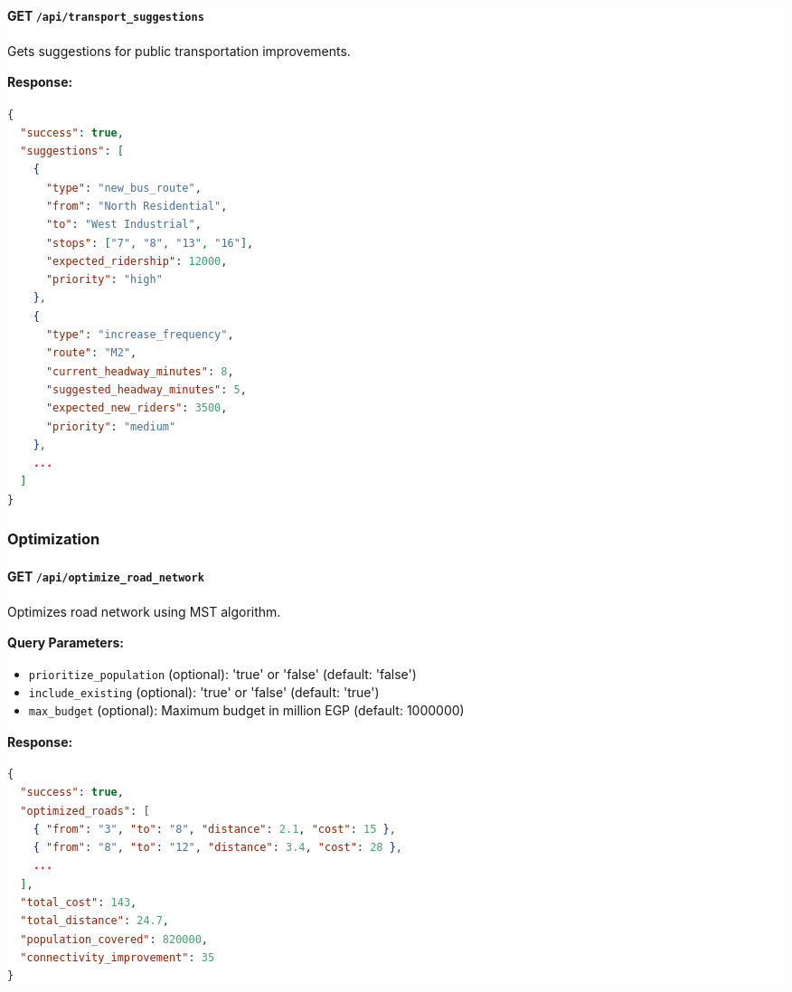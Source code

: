 #### GET `/api/transport_suggestions`

Gets suggestions for public transportation improvements.

**Response:**
```json
{
  "success": true,
  "suggestions": [
    {
      "type": "new_bus_route",
      "from": "North Residential",
      "to": "West Industrial",
      "stops": ["7", "8", "13", "16"],
      "expected_ridership": 12000,
      "priority": "high"
    },
    {
      "type": "increase_frequency",
      "route": "M2",
      "current_headway_minutes": 8,
      "suggested_headway_minutes": 5,
      "expected_new_riders": 3500,
      "priority": "medium"
    },
    ...
  ]
}
```

### Optimization

#### GET `/api/optimize_road_network`

Optimizes road network using MST algorithm.

**Query Parameters:**
- `prioritize_population` (optional): 'true' or 'false' (default: 'false')
- `include_existing` (optional): 'true' or 'false' (default: 'true')
- `max_budget` (optional): Maximum budget in million EGP (default: 1000000)

**Response:**
```json
{
  "success": true,
  "optimized_roads": [
    { "from": "3", "to": "8", "distance": 2.1, "cost": 15 },
    { "from": "8", "to": "12", "distance": 3.4, "cost": 28 },
    ...
  ],
  "total_cost": 143,
  "total_distance": 24.7,
  "population_covered": 820000,
  "connectivity_improvement": 35
}
```
